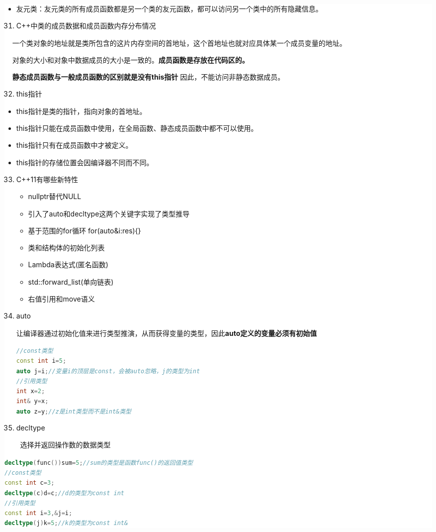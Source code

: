 - 友元类：友元类的所有成员函数都是另一个类的友元函数，都可以访问另一个类中的所有隐藏信息。
31. C++中类的成员数据和成员函数内存分布情况

    一个类对象的地址就是类所包含的这片内存空间的首地址，这个首地址也就对应具体某一个成员变量的地址。

    对象的大小和对象中数据成员的大小是一致的。**成员函数是存放在代码区的。** 

    **静态成员函数与一般成员函数的区别就是没有this指针** 因此，不能访问非静态数据成员。

32. this指针
- this指针是类的指针，指向对象的首地址。

- this指针只能在成员函数中使用，在全局函数、静态成员函数中都不可以使用。

- this指针只有在成员函数中才被定义。

- this指针的存储位置会因编译器不同而不同。
33. C++11有哪些新特性
    
    - nullptr替代NULL
    
    - 引入了auto和decltype这两个关键字实现了类型推导
    
    - 基于范围的for循环  for(auto&i:res){}
    
    - 类和结构体的初始化列表
    
    - Lambda表达式(匿名函数)
    
    - std::forward_list(单向链表)
    
    - 右值引用和move语义

34. auto
    
    让编译器通过初始化值来进行类型推演，从而获得变量的类型，因此**auto定义的变量必须有初始值** 
    
    ```cpp
    //const类型
    const int i=5;
    auto j=i;//变量i的顶层是const，会被auto忽略，j的类型为int
    //引用类型
    int x=2;
    int& y=x;
    auto z=y;//z是int类型而不是int&类型
    ```

35. decltype

        选择并返回操作数的数据类型

```cpp
decltype(func())sum=5;//sum的类型是函数func()的返回值类型
//const类型
const int c=3;
decltype(c)d=c;//d的类型为const int
//引用类型
const int i=3,&j=i;
decltype(j)k=5;//k的类型为const int&
```
